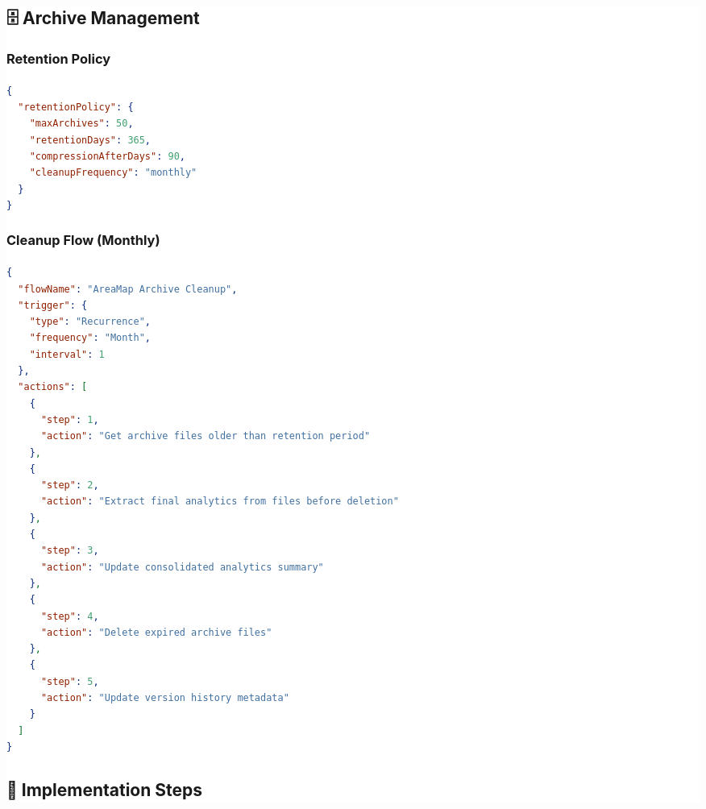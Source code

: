 ## 🗄️ Archive Management

### Retention Policy
```json
{
  "retentionPolicy": {
    "maxArchives": 50,
    "retentionDays": 365,
    "compressionAfterDays": 90,
    "cleanupFrequency": "monthly"
  }
}
```

### Cleanup Flow (Monthly)
```json
{
  "flowName": "AreaMap Archive Cleanup",
  "trigger": {
    "type": "Recurrence",
    "frequency": "Month",
    "interval": 1
  },
  "actions": [
    {
      "step": 1,
      "action": "Get archive files older than retention period"
    },
    {
      "step": 2,
      "action": "Extract final analytics from files before deletion"
    },
    {
      "step": 3,
      "action": "Update consolidated analytics summary"
    },
    {
      "step": 4,
      "action": "Delete expired archive files"
    },
    {
      "step": 5,
      "action": "Update version history metadata"
    }
  ]
}
```

## 🚀 Implementation Steps
